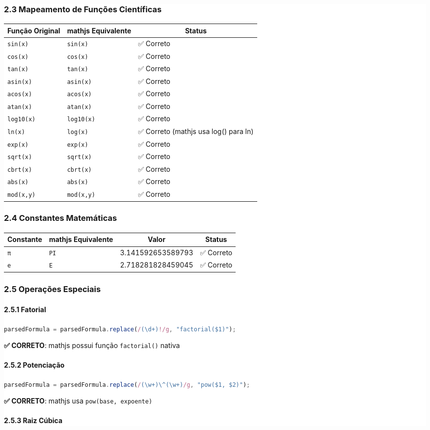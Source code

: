### 2.3 Mapeamento de Funções Científicas

| Função Original | mathjs Equivalente | Status                                |
| --------------- | ------------------ | ------------------------------------- |
| `sin(x)`        | `sin(x)`           | ✅ Correto                            |
| `cos(x)`        | `cos(x)`           | ✅ Correto                            |
| `tan(x)`        | `tan(x)`           | ✅ Correto                            |
| `asin(x)`       | `asin(x)`          | ✅ Correto                            |
| `acos(x)`       | `acos(x)`          | ✅ Correto                            |
| `atan(x)`       | `atan(x)`          | ✅ Correto                            |
| `log10(x)`      | `log10(x)`         | ✅ Correto                            |
| `ln(x)`         | `log(x)`           | ✅ Correto (mathjs usa log() para ln) |
| `exp(x)`        | `exp(x)`           | ✅ Correto                            |
| `sqrt(x)`       | `sqrt(x)`          | ✅ Correto                            |
| `cbrt(x)`       | `cbrt(x)`          | ✅ Correto                            |
| `abs(x)`        | `abs(x)`           | ✅ Correto                            |
| `mod(x,y)`      | `mod(x,y)`         | ✅ Correto                            |

### 2.4 Constantes Matemáticas

| Constante | mathjs Equivalente | Valor             | Status     |
| --------- | ------------------ | ----------------- | ---------- |
| `π`       | `PI`               | 3.141592653589793 | ✅ Correto |
| `e`       | `E`                | 2.718281828459045 | ✅ Correto |

### 2.5 Operações Especiais

#### 2.5.1 Fatorial

```typescript
parsedFormula = parsedFormula.replace(/(\d+)!/g, "factorial($1)");
```

**✅ CORRETO**: mathjs possui função `factorial()` nativa

#### 2.5.2 Potenciação

```typescript
parsedFormula = parsedFormula.replace(/(\w+)\^(\w+)/g, "pow($1, $2)");
```

**✅ CORRETO**: mathjs usa `pow(base, expoente)`

#### 2.5.3 Raiz Cúbica
